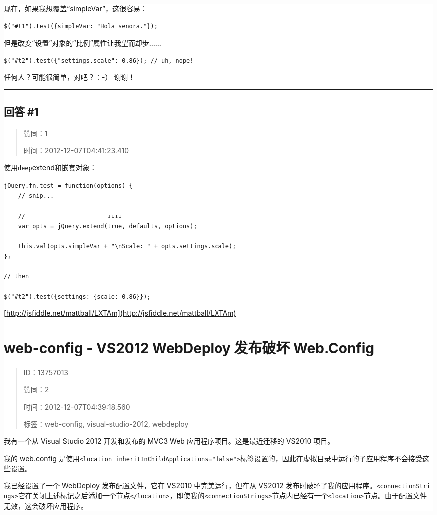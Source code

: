 现在，如果我想覆盖“simpleVar”，这很容易：

```
$("#t1").test({simpleVar: "Hola senora."}); 
```

但是改变“设置”对象的“比例”属性让我望而却步......

```
$("#t2").test({"settings.scale": 0.86}); // uh, nope! 
```

任何人？可能很简单，对吧？：-） 谢谢！

* * *

## 回答 #1

> 赞同：1
> 
> 时间：2012-12-07T04:41:23.410

使用[`deep`extend](http://api.jquery.com/jQuery.extend/)和嵌套对象：

```
jQuery.fn.test = function(options) {
    // snip...

    //                       ↓↓↓↓
    var opts = jQuery.extend(true, defaults, options);

    this.val(opts.simpleVar + "\nScale: " + opts.settings.scale);
};

// then

$("#t2").test({settings: {scale: 0.86}}); 
```

[http://jsfiddle.net/mattball/LXTAm](http://jsfiddle.net/mattball/LXTAm)

# web-config - VS2012 WebDeploy 发布破坏 Web.Config

> ID：13757013
> 
> 赞同：2
> 
> 时间：2012-12-07T04:39:18.560
> 
> 标签：web-config, visual-studio-2012, webdeploy

我有一个从 Visual Studio 2012 开发和发布的 MVC3 Web 应用程序项目。这是最近迁移的 VS2010 项目。

我的 web.config 是使用`<location inheritInChildApplications="false">`标签设置的，因此在虚拟目录中运行的子应用程序不会接受这些设置。

我已经设置了一个 WebDeploy 发布配置文件，它在 VS2010 中完美运行，但在从 VS2012 发布时破坏了我的应用程序。`<connectionStrings>`它在关闭上述标记之后添加一个节点`</location>`，即使我的`<connectionStrings>`节点内已经有一个`<location>`节点。由于配置文件无效，这会破坏应用程序。
